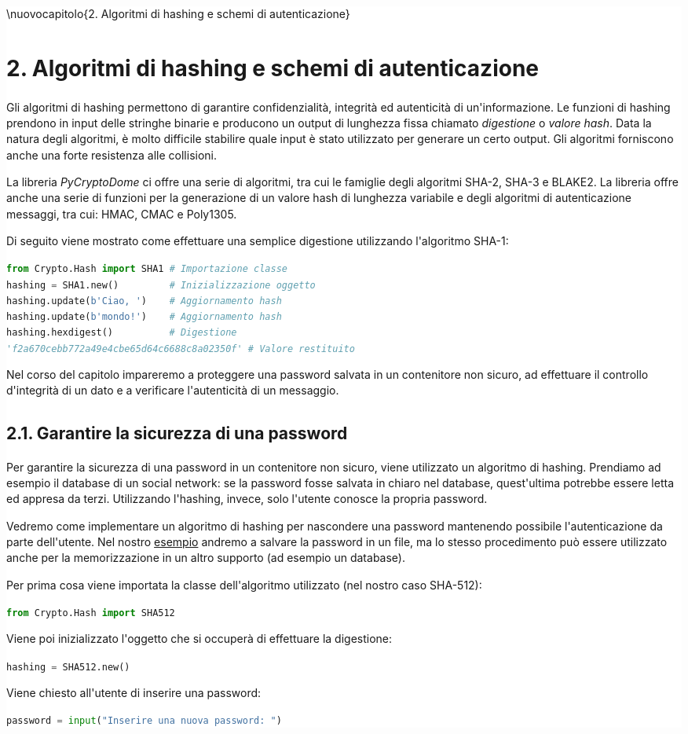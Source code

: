 \nuovocapitolo{2. Algoritmi di hashing e schemi di autenticazione}

# 2. Algoritmi di hashing e schemi di autenticazione
Gli algoritmi di hashing permettono di garantire confidenzialità, integrità ed autenticità di un'informazione. Le funzioni di hashing prendono in input delle stringhe binarie e producono un output di lunghezza fissa chiamato *digestione* o *valore hash*. Data la natura degli algoritmi, è molto difficile stabilire quale input è stato utilizzato per generare un certo output. Gli algoritmi forniscono anche una forte resistenza alle collisioni.

La libreria *PyCryptoDome* ci offre una serie di algoritmi, tra cui le famiglie degli algoritmi SHA-2, SHA-3 e BLAKE2. La libreria offre anche una serie di funzioni per la generazione di un valore hash di lunghezza variabile e degli algoritmi di autenticazione messaggi, tra cui: HMAC, CMAC e Poly1305.

Di seguito viene mostrato come effettuare una semplice digestione utilizzando l'algoritmo SHA-1:

```python
from Crypto.Hash import SHA1 # Importazione classe
hashing = SHA1.new()         # Inizializzazione oggetto
hashing.update(b'Ciao, ')    # Aggiornamento hash
hashing.update(b'mondo!')    # Aggiornamento hash
hashing.hexdigest()          # Digestione
'f2a670cebb772a49e4cbe65d64c6688c8a02350f' # Valore restituito
```

Nel corso del capitolo impareremo a proteggere una password salvata in un contenitore non sicuro, ad effettuare il controllo d'integrità di un dato e a verificare l'autenticità di un messaggio.

## 2.1. Garantire la sicurezza di una password
Per garantire la sicurezza di una password in un contenitore non sicuro, viene utilizzato un algoritmo di hashing. Prendiamo ad esempio il database di un social network: se la password fosse salvata in chiaro nel database, quest'ultima potrebbe essere letta ed appresa da terzi. Utilizzando l'hashing, invece, solo l'utente conosce la propria password.

Vedremo come implementare un algoritmo di hashing per nascondere una password mantenendo possibile l'autenticazione da parte dell'utente. Nel nostro [esempio](https://github.com/MickTK/ElaboratoFinale/blob/main/src/2.%20Algoritmi%20di%20hashing%20e%20schemi%20di%20autenticazione/2.1.password.py) andremo a salvare la password in un file, ma lo stesso procedimento può essere utilizzato anche per la memorizzazione in un altro supporto (ad esempio un database).

Per prima cosa viene importata la classe dell'algoritmo utilizzato (nel nostro caso SHA-512):

```python
from Crypto.Hash import SHA512
```

Viene poi inizializzato l'oggetto che si occuperà di effettuare la digestione:

```python
hashing = SHA512.new()
```

Viene chiesto all'utente di inserire una password:

```python
password = input("Inserire una nuova password: ")
```
